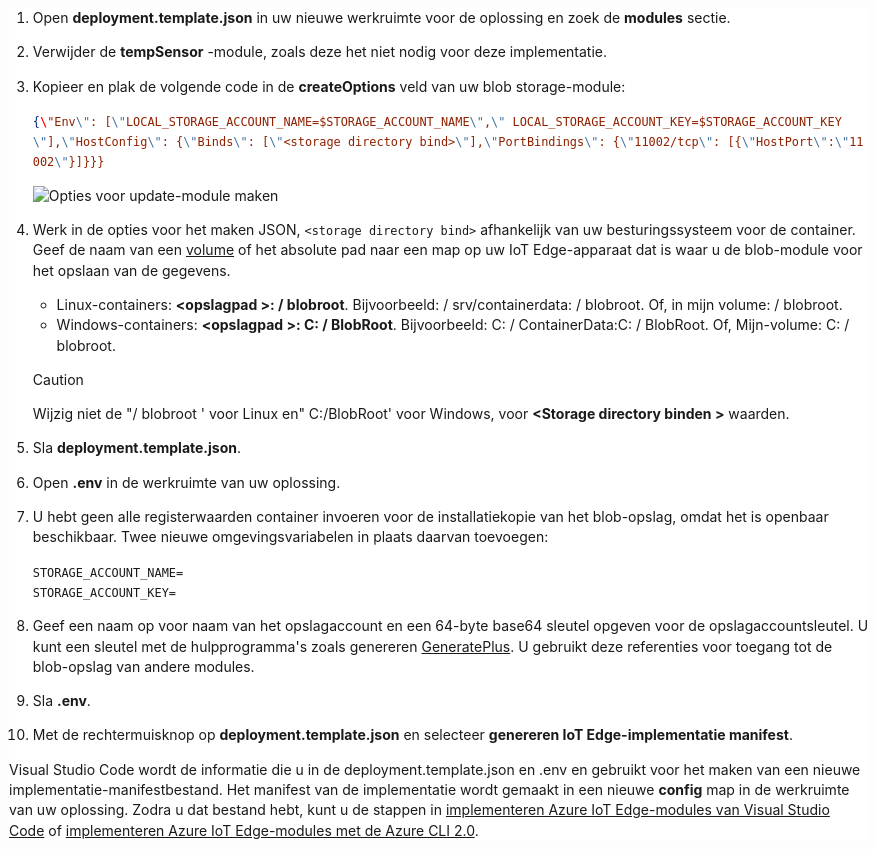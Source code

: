 1. Open **deployment.template.json** in uw nieuwe werkruimte voor de oplossing en zoek de **modules** sectie. 

2. Verwijder de **tempSensor** -module, zoals deze het niet nodig voor deze implementatie. 

3. Kopieer en plak de volgende code in de **createOptions** veld van uw blob storage-module: 

   ```json
   {\"Env\": [\"LOCAL_STORAGE_ACCOUNT_NAME=$STORAGE_ACCOUNT_NAME\",\" LOCAL_STORAGE_ACCOUNT_KEY=$STORAGE_ACCOUNT_KEY\"],\"HostConfig\": {\"Binds\": [\"<storage directory bind>\"],\"PortBindings\": {\"11002/tcp\": [{\"HostPort\":\"11002\"}]}}}
   ```

   ![Opties voor update-module maken](./media/how-to-store-data-blob/create-options.png)

4. Werk in de opties voor het maken JSON, `<storage directory bind>` afhankelijk van uw besturingssysteem voor de container. Geef de naam van een [volume](https://docs.docker.com/storage/volumes/) of het absolute pad naar een map op uw IoT Edge-apparaat dat is waar u de blob-module voor het opslaan van de gegevens.  

   * Linux-containers:  **\<opslagpad >: / blobroot**. Bijvoorbeeld: / srv/containerdata: / blobroot. Of, in mijn volume: / blobroot.
   * Windows-containers:  **\<opslagpad >: C: / BlobRoot**. Bijvoorbeeld: C: / ContainerData:C: / BlobRoot. Of, Mijn-volume: C: / blobroot.
   
   > [!CAUTION]
   > Wijzig niet de "/ blobroot ' voor Linux en" C:/BlobRoot' voor Windows, voor  **\<Storage directory binden >** waarden.

5. Sla **deployment.template.json**.

6. Open **.env** in de werkruimte van uw oplossing. 

7. U hebt geen alle registerwaarden container invoeren voor de installatiekopie van het blob-opslag, omdat het is openbaar beschikbaar. Twee nieuwe omgevingsvariabelen in plaats daarvan toevoegen: 

   ```env
   STORAGE_ACCOUNT_NAME=
   STORAGE_ACCOUNT_KEY=
   ```

8. Geef een naam op voor naam van het opslagaccount en een 64-byte base64 sleutel opgeven voor de opslagaccountsleutel. U kunt een sleutel met de hulpprogramma's zoals genereren [GeneratePlus](https://generate.plus/en/base64). U gebruikt deze referenties voor toegang tot de blob-opslag van andere modules. 

9. Sla **.env**. 

10. Met de rechtermuisknop op **deployment.template.json** en selecteer **genereren IoT Edge-implementatie manifest**. 

Visual Studio Code wordt de informatie die u in de deployment.template.json en .env en gebruikt voor het maken van een nieuwe implementatie-manifestbestand. Het manifest van de implementatie wordt gemaakt in een nieuwe **config** map in de werkruimte van uw oplossing. Zodra u dat bestand hebt, kunt u de stappen in [implementeren Azure IoT Edge-modules van Visual Studio Code](how-to-deploy-modules-vscode.md) of [implementeren Azure IoT Edge-modules met de Azure CLI 2.0](how-to-deploy-modules-cli.md).
